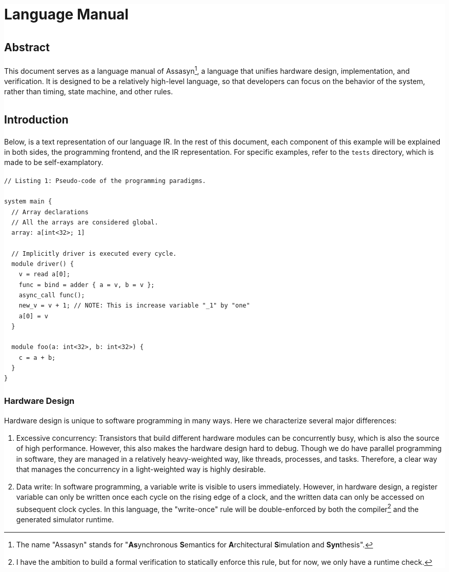 # Language Manual

## Abstract

This document serves as a language manual of Assasyn[^1], a language that unifies hardware design,
implementation, and verification. It is designed to be a relatively high-level language,
so that developers can focus on the behavior of the system, rather than timing, state machine,
and other rules.

## Introduction

Below, is a text representation of our language IR. In the rest of this document, each component
of this example will be explained in both sides, the programming frontend, and the IR representation.
For specific examples, refer to the `tests` directory, which is made to be self-examplatory.

````
// Listing 1: Pseudo-code of the programming paradigms.

system main {
  // Array declarations
  // All the arrays are considered global.
  array: a[int<32>; 1]

  // Implicitly driver is executed every cycle.
  module driver() {
    v = read a[0];
    func = bind = adder { a = v, b = v };
    async_call func();
    new_v = v + 1; // NOTE: This is increase variable "_1" by "one"
    a[0] = v
  }

  module foo(a: int<32>, b: int<32>) {
    c = a + b;
  }
}
````

### Hardware Design

Hardware design is unique to software programming in many ways. Here we characterize several major
differences:

1. Excessive concurrency: Transistors that build different hardware modules can be concurrently
    busy, which is also the source of high performance. However, this also makes the hardware design
    hard to debug. Though we do have parallel programming in software, they are managed in a relatively
    heavy-weighted way, like threads, processes, and tasks. Therefore, a clear way that manages the
    concurrency in a light-weighted way is highly desirable.

2. Data write: In software programming, a variable write is visible to users immediately. However,
    in hardware design, a register variable can only be written once each cycle on the rising edge of a clock, and the written data can only be accessed on subsequent clock cycles.
    In this language, the "write-once" rule will be double-enforced by both the compiler[^2] and the 
    generated simulator runtime.


[^1]: The name "Assasyn" stands for "**As**ynchronous **S**emantics for **A**rchitectural **S**imulation and **Syn**thesis".
[^2]: I have the ambition to build a formal verification to statically enforce this rule, but for now, we only have a runtime check.